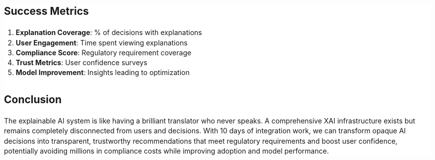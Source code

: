 ## Success Metrics

1. **Explanation Coverage**: % of decisions with explanations
2. **User Engagement**: Time spent viewing explanations
3. **Compliance Score**: Regulatory requirement coverage
4. **Trust Metrics**: User confidence surveys
5. **Model Improvement**: Insights leading to optimization

## Conclusion

The explainable AI system is like having a brilliant translator who never speaks. A comprehensive XAI infrastructure exists but remains completely disconnected from users and decisions. With 10 days of integration work, we can transform opaque AI decisions into transparent, trustworthy recommendations that meet regulatory requirements and boost user confidence, potentially avoiding millions in compliance costs while improving adoption and model performance.